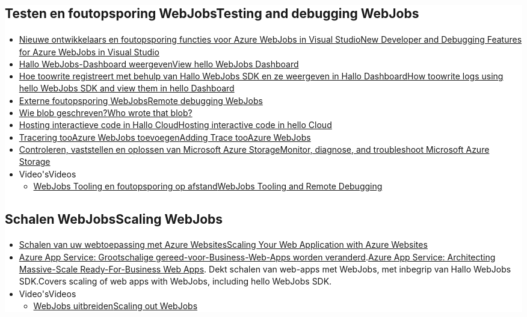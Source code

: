 ## <span data-ttu-id="321ac-155"><a name="debug"></a>Testen en foutopsporing WebJobs</span><span class="sxs-lookup"><span data-stu-id="321ac-155"><a name="debug"></a>Testing and debugging WebJobs</span></span>
* [<span data-ttu-id="321ac-156">Nieuwe ontwikkelaars en foutopsporing functies voor Azure WebJobs in Visual Studio</span><span class="sxs-lookup"><span data-stu-id="321ac-156">New Developer and Debugging Features for Azure WebJobs in Visual Studio</span></span>](http://blogs.msdn.com/b/webdev/archive/2014/11/12/new-developer-and-debugging-features-for-azure-webjobs-in-visual-studio.aspx)
* [<span data-ttu-id="321ac-157">Hallo WebJobs-Dashboard weergeven</span><span class="sxs-lookup"><span data-stu-id="321ac-157">View hello WebJobs Dashboard</span></span>](websites-dotnet-webjobs-sdk-get-started.md#view-the-webjobs-sdk-dashboard)
* [<span data-ttu-id="321ac-158">Hoe toowrite registreert met behulp van Hallo WebJobs SDK en ze weergeven in Hallo Dashboard</span><span class="sxs-lookup"><span data-stu-id="321ac-158">How toowrite logs using hello WebJobs SDK and view them in hello Dashboard</span></span>](websites-dotnet-webjobs-sdk-storage-queues-how-to.md#logs)
* [<span data-ttu-id="321ac-159">Externe foutopsporing WebJobs</span><span class="sxs-lookup"><span data-stu-id="321ac-159">Remote debugging WebJobs</span></span>](web-sites-dotnet-troubleshoot-visual-studio.md#remotedebugwj)
* [<span data-ttu-id="321ac-160">Wie blob geschreven?</span><span class="sxs-lookup"><span data-stu-id="321ac-160">Who wrote that blob?</span></span>](http://blogs.msdn.com/b/jmstall/archive/2014/02/19/who-wrote-that-blob.aspx) 
* [<span data-ttu-id="321ac-161">Hosting interactieve code in Hallo Cloud</span><span class="sxs-lookup"><span data-stu-id="321ac-161">Hosting interactive code in hello Cloud</span></span>](http://blogs.msdn.com/b/jmstall/archive/2014/04/26/hosting-interactive-code-in-the-cloud.aspx)
* [<span data-ttu-id="321ac-162">Tracering tooAzure WebJobs toevoegen</span><span class="sxs-lookup"><span data-stu-id="321ac-162">Adding Trace tooAzure WebJobs</span></span>](http://blogs.msdn.com/b/mcsuksoldev/archive/2014/09/04/adding-trace-to-azure-web-sites-and-web-jobs.aspx)
* [<span data-ttu-id="321ac-163">Controleren, vaststellen en oplossen van Microsoft Azure Storage</span><span class="sxs-lookup"><span data-stu-id="321ac-163">Monitor, diagnose, and troubleshoot Microsoft Azure Storage</span></span>](../storage/common/storage-monitoring-diagnosing-troubleshooting.md)
* <span data-ttu-id="321ac-164">Video's</span><span class="sxs-lookup"><span data-stu-id="321ac-164">Videos</span></span>
  * [<span data-ttu-id="321ac-165">WebJobs Tooling en foutopsporing op afstand</span><span class="sxs-lookup"><span data-stu-id="321ac-165">WebJobs Tooling and Remote Debugging</span></span>](http://channel9.msdn.com/Shows/Web+Camps+TV/WebJobs-GA-Series-Episode-1-WebJobs-Tooling-with-Brady-Gaster) 

## <span data-ttu-id="321ac-166"><a name="scale"></a>Schalen WebJobs</span><span class="sxs-lookup"><span data-stu-id="321ac-166"><a name="scale"></a>Scaling WebJobs</span></span>
* [<span data-ttu-id="321ac-167">Schalen van uw webtoepassing met Azure Websites</span><span class="sxs-lookup"><span data-stu-id="321ac-167">Scaling Your Web Application with Azure Websites</span></span>](http://msdn.microsoft.com/magazine/dn786914.aspx)
* <span data-ttu-id="321ac-168">[Azure App Service: Grootschalige gereed-voor-Business-Web-Apps worden veranderd](https://channel9.msdn.com/Events/Build/2014/3-626).</span><span class="sxs-lookup"><span data-stu-id="321ac-168">[Azure App Service: Architecting Massive-Scale Ready-For-Business Web Apps](https://channel9.msdn.com/Events/Build/2014/3-626).</span></span> <span data-ttu-id="321ac-169">Dekt schalen van web-apps met WebJobs, met inbegrip van Hallo WebJobs SDK.</span><span class="sxs-lookup"><span data-stu-id="321ac-169">Covers scaling of web apps with WebJobs, including hello WebJobs SDK.</span></span>
* <span data-ttu-id="321ac-170">Video's</span><span class="sxs-lookup"><span data-stu-id="321ac-170">Videos</span></span>
  * [<span data-ttu-id="321ac-171">WebJobs uitbreiden</span><span class="sxs-lookup"><span data-stu-id="321ac-171">Scaling out WebJobs</span></span>](http://channel9.msdn.com/Shows/Azure-Friday/Azure-WebJobs-105-Scaling-out-Web-Jobs)
